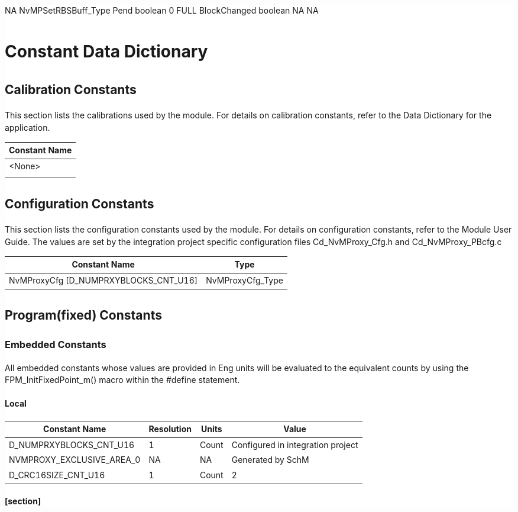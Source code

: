 <td>NA</td>
</tr>
<tr class="even">
<td>NvMPSetRBSBuff_Type</td>
<td>Pend</td>
<td>boolean</td>
<td>0</td>
<td>FULL</td>
</tr>
<tr class="odd">
<td></td>
<td>BlockChanged</td>
<td>boolean</td>
<td>NA</td>
<td>NA</td>
</tr>
</tbody>
</table>

# Constant Data Dictionary

## Calibration Constants

This section lists the calibrations used by the module. For details on
calibration constants, refer to the Data Dictionary for the application.

| Constant Name |
|---------------|
| \<None\>      |
|               |

## Configuration Constants

This section lists the configuration constants used by the module. For
details on configuration constants, refer to the Module User Guide. The
values are set by the integration project specific configuration files
Cd_NvMProxy_Cfg.h and Cd_NvMProxy_PBcfg.c

| Constant Name                           | Type             |
|-----------------------------------------|------------------|
| NvMProxyCfg \[D_NUMPRXYBLOCKS_CNT_U16\] | NvMProxyCfg_Type |

## Program(fixed) Constants

### Embedded Constants

All embedded constants whose values are provided in Eng units will be
evaluated to the equivalent counts by using the FPM_InitFixedPoint_m()
macro within the \#define statement.

#### Local

| Constant Name             | Resolution | Units | Value                             |
|-------------------------------|--------------|--------------|--------------|
| D_NUMPRXYBLOCKS_CNT_U16   | 1          | Count | Configured in integration project |
| NVMPROXY_EXCLUSIVE_AREA_0 | NA         | NA    | Generated by SchM                 |
| D_CRC16SIZE_CNT_U16       | 1          | Count | 2                                 |

####  [section]
